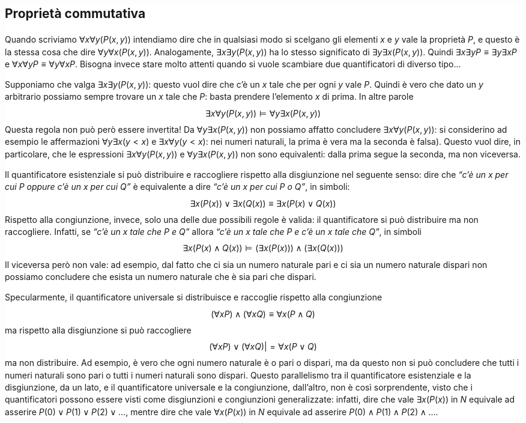## Proprietà commutativa

Quando scriviamo $\forall x \forall y (P(x,y))$ intendiamo dire che in qualsiasi modo si scelgano gli elementi $x$ e $y$ vale la proprietà $P$, e questo è la stessa cosa che dire $\forall y \forall x (P(x,y))$. Analogamente, $\exists x \exists y (P(x,y))$ ha lo stesso significato di $\exists y \exists x (P(x,y))$. Quindi $∃x∃yP ≡ ∃y∃xP$ e $∀x∀yP ≡ ∀y∀xP$.
Bisogna invece stare molto attenti quando si vuole scambiare due quantificatori di diverso tipo...

Supponiamo che valga $\exists x \exists y (P(x,y))$: questo vuol dire che c’è un $x$ tale che per ogni $y$ vale $P$. Quindi è vero che dato un $y$ arbitrario possiamo sempre trovare un $x$ tale che $P$: basta prendere l’elemento $x$ di prima. In altre
parole
$$
\exists x \forall y (P(x,y)) \vDash \forall y \exists x (P(x,y))
$$
Questa regola non può però essere invertita! Da $\forall y \exists x (P(x,y))$ non possiamo affatto concludere $\exists x \forall y (P(x,y))$: si considerino ad esempio le affermazioni $\forall y \exists x (y < x)$ e $\exists x \forall y (y < x)$: nei numeri naturali, la prima è vera ma la seconda è falsa).
Questo vuol dire, in particolare, che le espressioni $\exists x \forall y (P(x,y))$ e $\forall y \exists x (P(x,y))$ non sono equivalenti: dalla prima segue la seconda, ma non viceversa.

Il quantificatore esistenziale si può distribuire e raccogliere rispetto alla disgiunzione nel seguente senso: dire che _“c’è un $x$ per cui $P$ oppure c’è un $x$ per cui $Q$”_ è equivalente a dire _“c’è un $x$ per cui $P$ o $Q$”_, in simboli:
$$
∃x(P(x)) ∨ ∃x(Q(x)) \equiv ∃x (P(x) ∨ Q(x))
$$
Rispetto alla congiunzione, invece, solo una delle due possibili regole è valida: il quantificatore si può distribuire ma non raccogliere. Infatti, se _“c’è un $x$ tale che $P$ e $Q$”_ allora _“c’è un $x$ tale che $P$ e c’è un $x$ tale che $Q$”_, in simboli
$$
∃x(P(x) ∧ Q(x)) \vDash (∃x(P(x))) ∧ (∃x(Q(x)))
$$
Il viceversa però non vale: ad esempio, dal fatto che ci sia un numero naturale pari e ci sia un numero naturale dispari non possiamo concludere che esista un numero naturale che è sia pari che dispari.

Specularmente, il quantificatore universale si distribuisce e raccoglie rispetto alla congiunzione
$$
(∀xP) ∧ (∀xQ) ≡ ∀x (P ∧ Q)
$$
ma rispetto alla disgiunzione si può raccogliere
$$
(∀xP) ∨ (∀xQ) |= ∀x (P ∨ Q)
$$
ma non distribuire. Ad esempio, è vero che ogni numero naturale è o pari o dispari, ma da questo non si può concludere che tutti i numeri naturali sono pari o tutti i numeri naturali sono dispari.
Questo parallelismo tra il quantificatore esistenziale e la disgiunzione, da un lato, e il quantificatore universale e la congiunzione, dall’altro, non è così sorprendente, visto che i quantificatori possono essere visti come disgiunzioni e congiunzioni generalizzate: infatti, dire che vale $∃x(P(x))$ in $N$ equivale ad asserire $P(0) ∨ P(1) ∨ P(2) ∨ \ldots$, mentre dire che vale $∀x(P(x))$ in $N$ equivale ad asserire $P(0) ∧ P(1) ∧ P(2) ∧ \ldots$.
